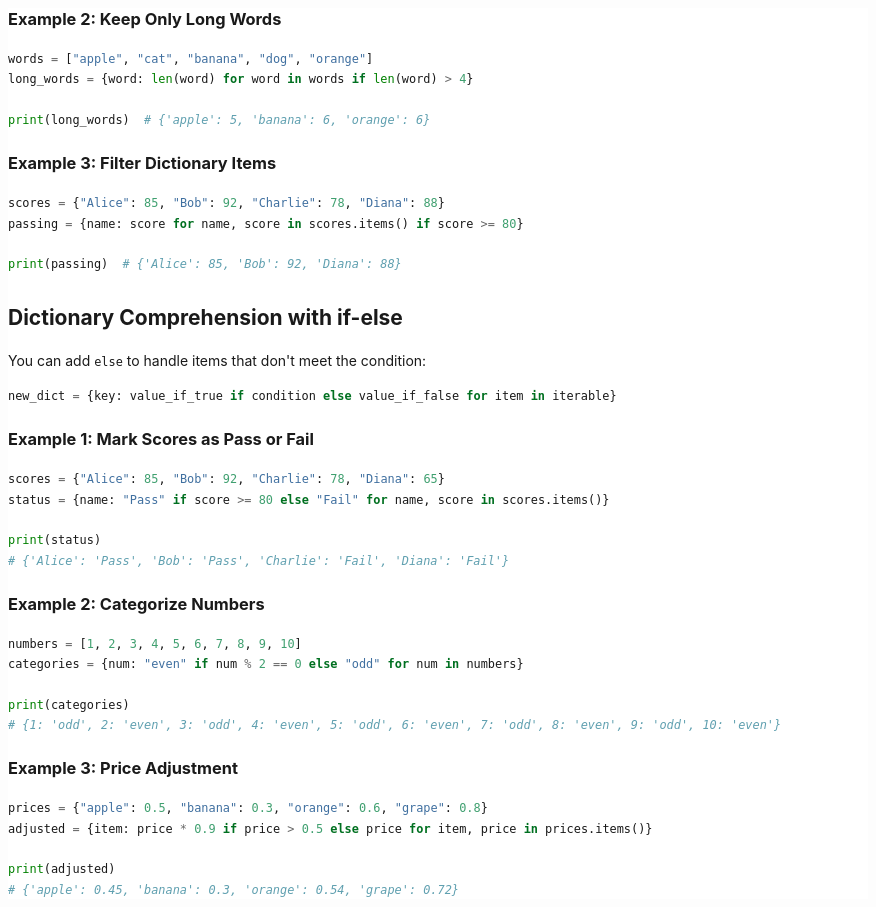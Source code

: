 ### Example 2: Keep Only Long Words

```python
words = ["apple", "cat", "banana", "dog", "orange"]
long_words = {word: len(word) for word in words if len(word) > 4}

print(long_words)  # {'apple': 5, 'banana': 6, 'orange': 6}
```

### Example 3: Filter Dictionary Items

```python
scores = {"Alice": 85, "Bob": 92, "Charlie": 78, "Diana": 88}
passing = {name: score for name, score in scores.items() if score >= 80}

print(passing)  # {'Alice': 85, 'Bob': 92, 'Diana': 88}
```

## Dictionary Comprehension with if-else

You can add `else` to handle items that don't meet the condition:

```python
new_dict = {key: value_if_true if condition else value_if_false for item in iterable}
```

### Example 1: Mark Scores as Pass or Fail

```python
scores = {"Alice": 85, "Bob": 92, "Charlie": 78, "Diana": 65}
status = {name: "Pass" if score >= 80 else "Fail" for name, score in scores.items()}

print(status)
# {'Alice': 'Pass', 'Bob': 'Pass', 'Charlie': 'Fail', 'Diana': 'Fail'}
```

### Example 2: Categorize Numbers

```python
numbers = [1, 2, 3, 4, 5, 6, 7, 8, 9, 10]
categories = {num: "even" if num % 2 == 0 else "odd" for num in numbers}

print(categories)
# {1: 'odd', 2: 'even', 3: 'odd', 4: 'even', 5: 'odd', 6: 'even', 7: 'odd', 8: 'even', 9: 'odd', 10: 'even'}
```

### Example 3: Price Adjustment

```python
prices = {"apple": 0.5, "banana": 0.3, "orange": 0.6, "grape": 0.8}
adjusted = {item: price * 0.9 if price > 0.5 else price for item, price in prices.items()}

print(adjusted)
# {'apple': 0.45, 'banana': 0.3, 'orange': 0.54, 'grape': 0.72}
```

